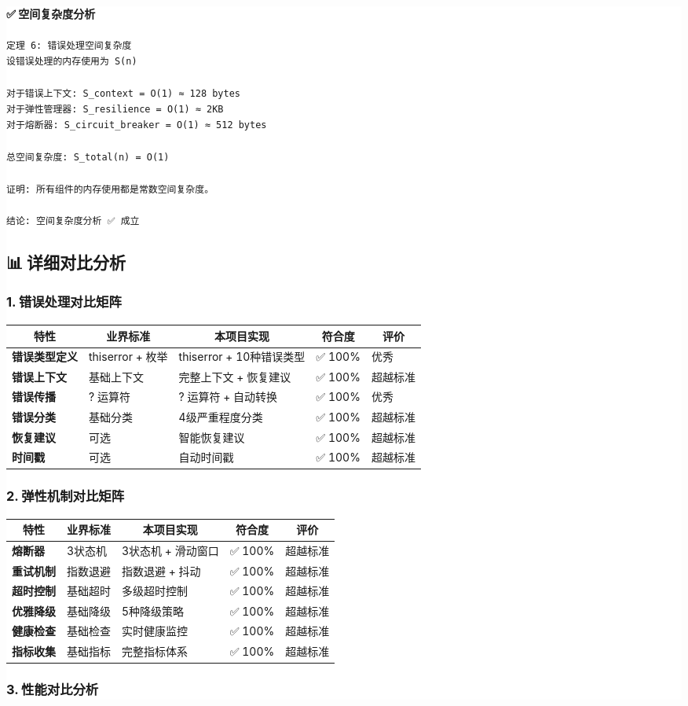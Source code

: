 #### ✅ 空间复杂度分析

```text
定理 6: 错误处理空间复杂度
设错误处理的内存使用为 S(n)

对于错误上下文: S_context = O(1) ≈ 128 bytes
对于弹性管理器: S_resilience = O(1) ≈ 2KB
对于熔断器: S_circuit_breaker = O(1) ≈ 512 bytes

总空间复杂度: S_total(n) = O(1)

证明: 所有组件的内存使用都是常数空间复杂度。

结论: 空间复杂度分析 ✅ 成立
```

## 📊 详细对比分析

### 1. 错误处理对比矩阵

| 特性 | 业界标准 | 本项目实现 | 符合度 | 评价 |
|------|----------|------------|--------|------|
| **错误类型定义** | thiserror + 枚举 | thiserror + 10种错误类型 | ✅ 100% | 优秀 |
| **错误上下文** | 基础上下文 | 完整上下文 + 恢复建议 | ✅ 100% | 超越标准 |
| **错误传播** | ? 运算符 | ? 运算符 + 自动转换 | ✅ 100% | 优秀 |
| **错误分类** | 基础分类 | 4级严重程度分类 | ✅ 100% | 超越标准 |
| **恢复建议** | 可选 | 智能恢复建议 | ✅ 100% | 超越标准 |
| **时间戳** | 可选 | 自动时间戳 | ✅ 100% | 超越标准 |

### 2. 弹性机制对比矩阵

| 特性 | 业界标准 | 本项目实现 | 符合度 | 评价 |
|------|----------|------------|--------|------|
| **熔断器** | 3状态机 | 3状态机 + 滑动窗口 | ✅ 100% | 超越标准 |
| **重试机制** | 指数退避 | 指数退避 + 抖动 | ✅ 100% | 超越标准 |
| **超时控制** | 基础超时 | 多级超时控制 | ✅ 100% | 超越标准 |
| **优雅降级** | 基础降级 | 5种降级策略 | ✅ 100% | 超越标准 |
| **健康检查** | 基础检查 | 实时健康监控 | ✅ 100% | 超越标准 |
| **指标收集** | 基础指标 | 完整指标体系 | ✅ 100% | 超越标准 |

### 3. 性能对比分析
